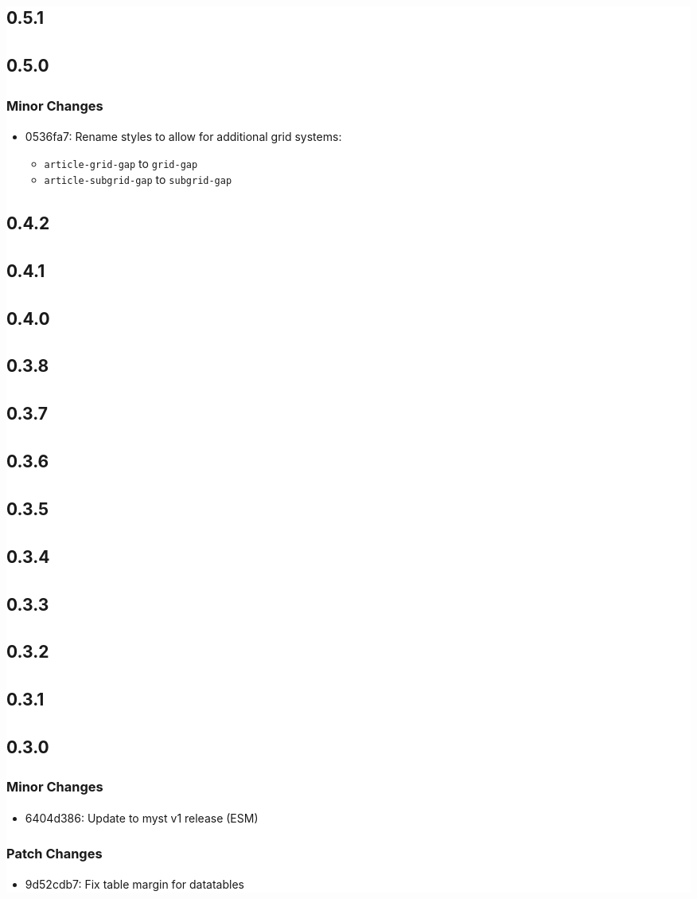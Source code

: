 ## 0.5.1

## 0.5.0

### Minor Changes

- 0536fa7: Rename styles to allow for additional grid systems:

  - `article-grid-gap` to `grid-gap`
  - `article-subgrid-gap` to `subgrid-gap`

## 0.4.2

## 0.4.1

## 0.4.0

## 0.3.8

## 0.3.7

## 0.3.6

## 0.3.5

## 0.3.4

## 0.3.3

## 0.3.2

## 0.3.1

## 0.3.0

### Minor Changes

- 6404d386: Update to myst v1 release (ESM)

### Patch Changes

- 9d52cdb7: Fix table margin for datatables
